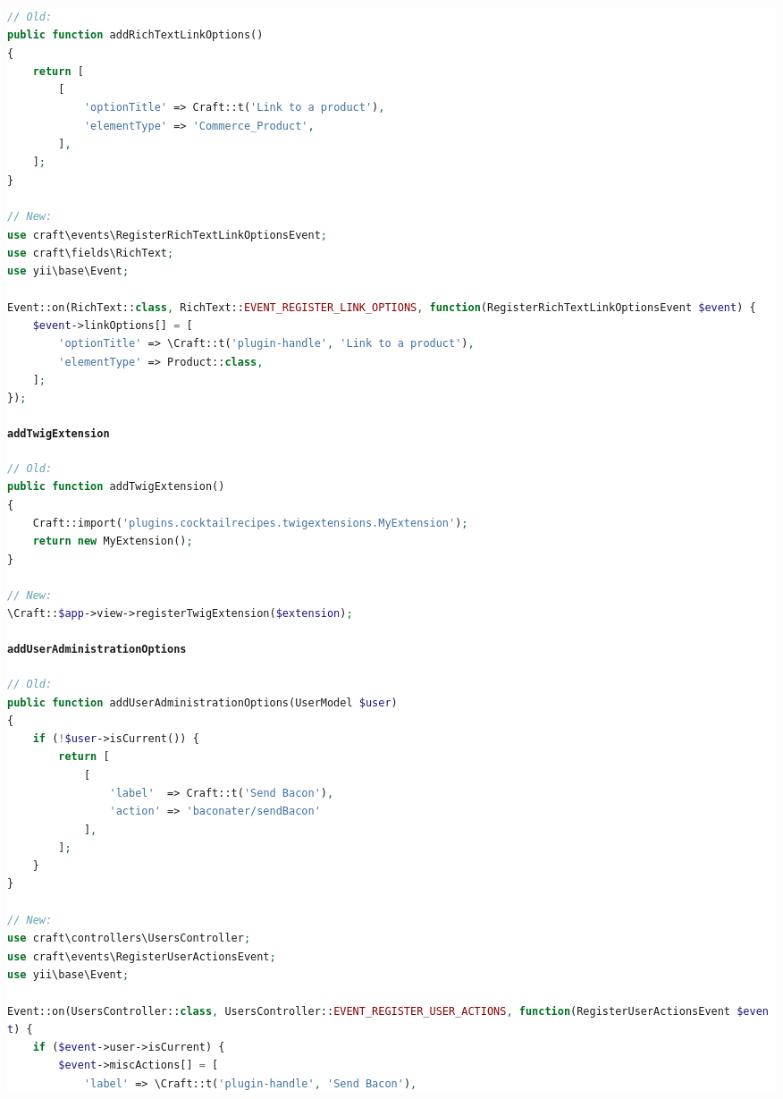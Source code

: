 ```php
// Old:
public function addRichTextLinkOptions()
{
    return [
        [
            'optionTitle' => Craft::t('Link to a product'),
            'elementType' => 'Commerce_Product',
        ],
    ];
}

// New:
use craft\events\RegisterRichTextLinkOptionsEvent;
use craft\fields\RichText;
use yii\base\Event;

Event::on(RichText::class, RichText::EVENT_REGISTER_LINK_OPTIONS, function(RegisterRichTextLinkOptionsEvent $event) {
    $event->linkOptions[] = [
        'optionTitle' => \Craft::t('plugin-handle', 'Link to a product'),
        'elementType' => Product::class,
    ];
});
```

#### `addTwigExtension`

```php
// Old:
public function addTwigExtension()
{
    Craft::import('plugins.cocktailrecipes.twigextensions.MyExtension');
    return new MyExtension();
}

// New:
\Craft::$app->view->registerTwigExtension($extension);
```

#### `addUserAdministrationOptions`

```php
// Old:
public function addUserAdministrationOptions(UserModel $user)
{
    if (!$user->isCurrent()) {
        return [
            [
                'label'  => Craft::t('Send Bacon'),
                'action' => 'baconater/sendBacon'
            ],
        ];
    }
}

// New:
use craft\controllers\UsersController;
use craft\events\RegisterUserActionsEvent;
use yii\base\Event;

Event::on(UsersController::class, UsersController::EVENT_REGISTER_USER_ACTIONS, function(RegisterUserActionsEvent $event) {
    if ($event->user->isCurrent) {
        $event->miscActions[] = [
            'label' => \Craft::t('plugin-handle', 'Send Bacon'),
```